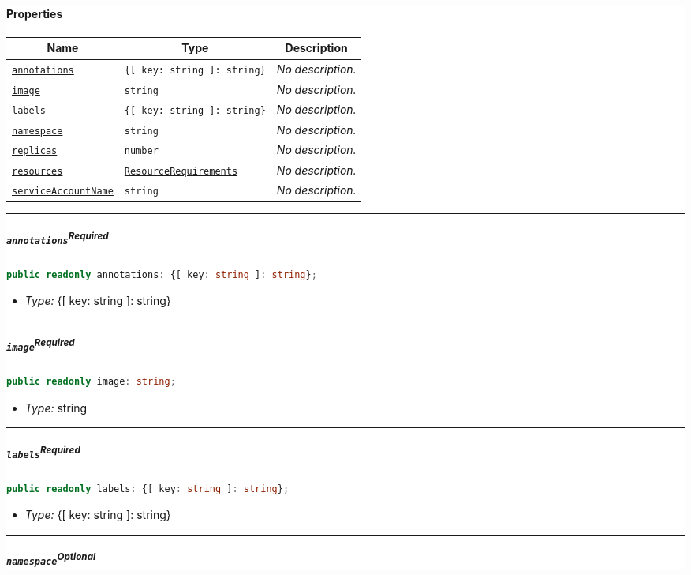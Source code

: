 #### Properties <a name="Properties" id="Properties"></a>

| **Name** | **Type** | **Description** |
| --- | --- | --- |
| <code><a href="#cdk8s-custom-construct.CustomizedDeploymentOptions.property.annotations">annotations</a></code> | <code>{[ key: string ]: string}</code> | *No description.* |
| <code><a href="#cdk8s-custom-construct.CustomizedDeploymentOptions.property.image">image</a></code> | <code>string</code> | *No description.* |
| <code><a href="#cdk8s-custom-construct.CustomizedDeploymentOptions.property.labels">labels</a></code> | <code>{[ key: string ]: string}</code> | *No description.* |
| <code><a href="#cdk8s-custom-construct.CustomizedDeploymentOptions.property.namespace">namespace</a></code> | <code>string</code> | *No description.* |
| <code><a href="#cdk8s-custom-construct.CustomizedDeploymentOptions.property.replicas">replicas</a></code> | <code>number</code> | *No description.* |
| <code><a href="#cdk8s-custom-construct.CustomizedDeploymentOptions.property.resources">resources</a></code> | <code><a href="#cdk8s-custom-construct.ResourceRequirements">ResourceRequirements</a></code> | *No description.* |
| <code><a href="#cdk8s-custom-construct.CustomizedDeploymentOptions.property.serviceAccountName">serviceAccountName</a></code> | <code>string</code> | *No description.* |

---

##### `annotations`<sup>Required</sup> <a name="annotations" id="cdk8s-custom-construct.CustomizedDeploymentOptions.property.annotations"></a>

```typescript
public readonly annotations: {[ key: string ]: string};
```

- *Type:* {[ key: string ]: string}

---

##### `image`<sup>Required</sup> <a name="image" id="cdk8s-custom-construct.CustomizedDeploymentOptions.property.image"></a>

```typescript
public readonly image: string;
```

- *Type:* string

---

##### `labels`<sup>Required</sup> <a name="labels" id="cdk8s-custom-construct.CustomizedDeploymentOptions.property.labels"></a>

```typescript
public readonly labels: {[ key: string ]: string};
```

- *Type:* {[ key: string ]: string}

---

##### `namespace`<sup>Optional</sup> <a name="namespace" id="cdk8s-custom-construct.CustomizedDeploymentOptions.property.namespace"></a>
